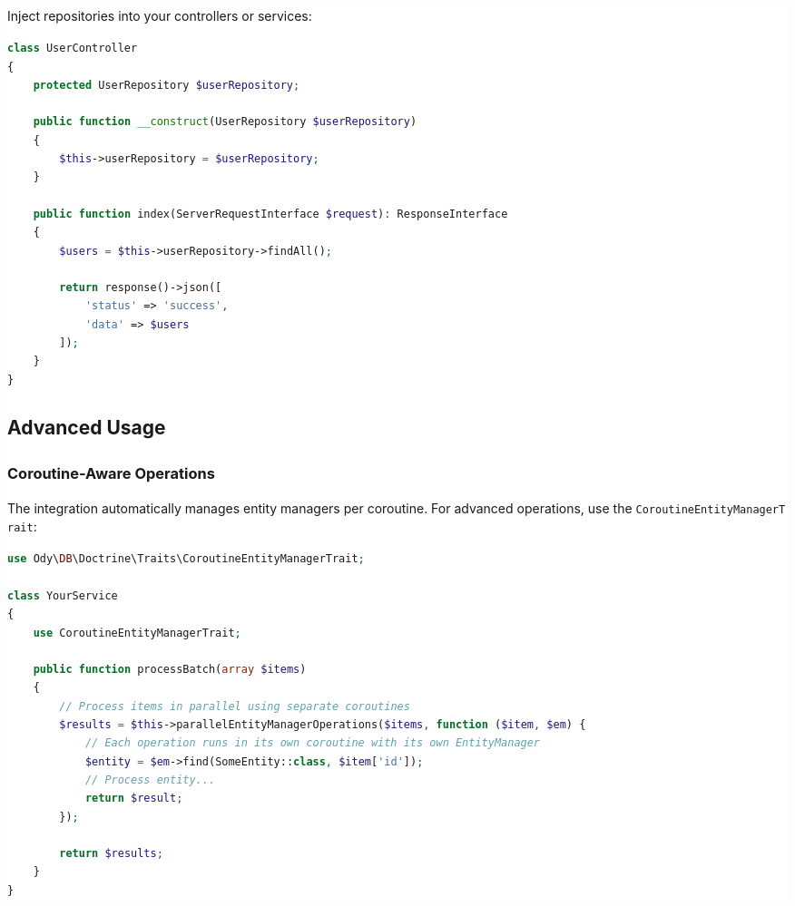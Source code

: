 Inject repositories into your controllers or services:

```php
class UserController
{
    protected UserRepository $userRepository;
    
    public function __construct(UserRepository $userRepository)
    {
        $this->userRepository = $userRepository;
    }
    
    public function index(ServerRequestInterface $request): ResponseInterface
    {
        $users = $this->userRepository->findAll();
        
        return response()->json([
            'status' => 'success',
            'data' => $users
        ]);
    }
}
```

## Advanced Usage

### Coroutine-Aware Operations

The integration automatically manages entity managers per coroutine. For advanced operations, use the
`CoroutineEntityManagerTrait`:

```php
use Ody\DB\Doctrine\Traits\CoroutineEntityManagerTrait;

class YourService
{
    use CoroutineEntityManagerTrait;
    
    public function processBatch(array $items)
    {
        // Process items in parallel using separate coroutines
        $results = $this->parallelEntityManagerOperations($items, function ($item, $em) {
            // Each operation runs in its own coroutine with its own EntityManager
            $entity = $em->find(SomeEntity::class, $item['id']);
            // Process entity...
            return $result;
        });
        
        return $results;
    }
}
```
